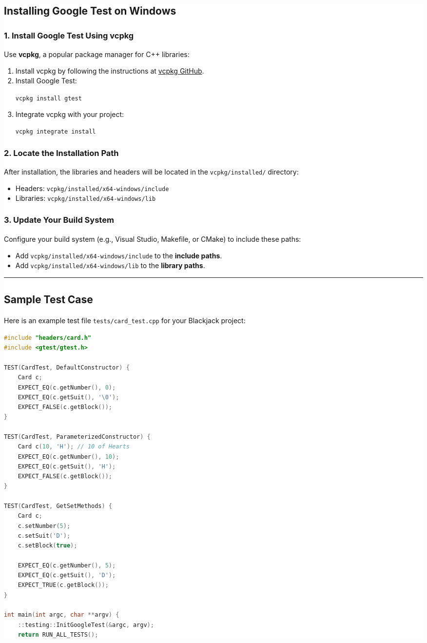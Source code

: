 
## **Installing Google Test on Windows**

### 1. Install Google Test Using vcpkg
Use **vcpkg**, a popular package manager for C++ libraries:
1. Install vcpkg by following the instructions at [vcpkg GitHub](https://github.com/microsoft/vcpkg).
2. Install Google Test:
   ```bash
   vcpkg install gtest
   ```
3. Integrate vcpkg with your project:
   ```bash
   vcpkg integrate install
   ```

### 2. Locate the Installation Path
After installation, the libraries and headers will be located in the `vcpkg/installed/` directory:
- Headers: `vcpkg/installed/x64-windows/include`
- Libraries: `vcpkg/installed/x64-windows/lib`

### 3. Update Your Build System
Configure your build system (e.g., Visual Studio, Makefile, or CMake) to include these paths:
- Add `vcpkg/installed/x64-windows/include` to the **include paths**.
- Add `vcpkg/installed/x64-windows/lib` to the **library paths**.

---

## **Sample Test Case**

Here is an example test file `tests/card_test.cpp` for your Blackjack project:

```cpp
#include "headers/card.h"
#include <gtest/gtest.h>

TEST(CardTest, DefaultConstructor) {
    Card c;
    EXPECT_EQ(c.getNumber(), 0);
    EXPECT_EQ(c.getSuit(), '\0');
    EXPECT_FALSE(c.getBlock());
}

TEST(CardTest, ParameterizedConstructor) {
    Card c(10, 'H'); // 10 of Hearts
    EXPECT_EQ(c.getNumber(), 10);
    EXPECT_EQ(c.getSuit(), 'H');
    EXPECT_FALSE(c.getBlock());
}

TEST(CardTest, GetSetMethods) {
    Card c;
    c.setNumber(5);
    c.setSuit('D');
    c.setBlock(true);

    EXPECT_EQ(c.getNumber(), 5);
    EXPECT_EQ(c.getSuit(), 'D');
    EXPECT_TRUE(c.getBlock());
}

int main(int argc, char **argv) {
    ::testing::InitGoogleTest(&argc, argv);
    return RUN_ALL_TESTS();
```